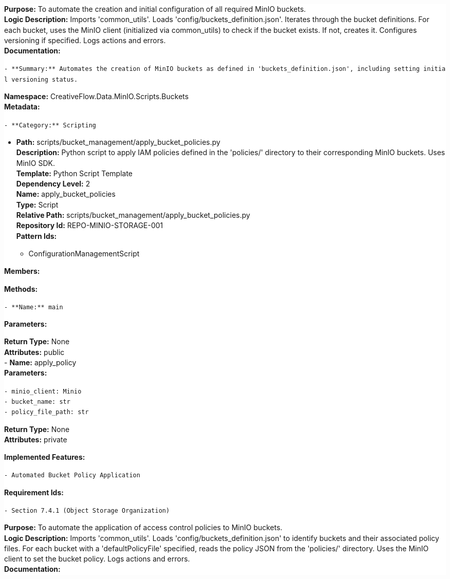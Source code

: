 **Purpose:** To automate the creation and initial configuration of all required MinIO buckets.  
**Logic Description:** Imports 'common_utils'. Loads 'config/buckets_definition.json'. Iterates through the bucket definitions. For each bucket, uses the MinIO client (initialized via common_utils) to check if the bucket exists. If not, creates it. Configures versioning if specified. Logs actions and errors.  
**Documentation:**
    
    - **Summary:** Automates the creation of MinIO buckets as defined in 'buckets_definition.json', including setting initial versioning status.
    
**Namespace:** CreativeFlow.Data.MinIO.Scripts.Buckets  
**Metadata:**
    
    - **Category:** Scripting
    
- **Path:** scripts/bucket_management/apply_bucket_policies.py  
**Description:** Python script to apply IAM policies defined in the 'policies/' directory to their corresponding MinIO buckets. Uses MinIO SDK.  
**Template:** Python Script Template  
**Dependency Level:** 2  
**Name:** apply_bucket_policies  
**Type:** Script  
**Relative Path:** scripts/bucket_management/apply_bucket_policies.py  
**Repository Id:** REPO-MINIO-STORAGE-001  
**Pattern Ids:**
    
    - ConfigurationManagementScript
    
**Members:**
    
    
**Methods:**
    
    - **Name:** main  
**Parameters:**
    
    
**Return Type:** None  
**Attributes:** public  
    - **Name:** apply_policy  
**Parameters:**
    
    - minio_client: Minio
    - bucket_name: str
    - policy_file_path: str
    
**Return Type:** None  
**Attributes:** private  
    
**Implemented Features:**
    
    - Automated Bucket Policy Application
    
**Requirement Ids:**
    
    - Section 7.4.1 (Object Storage Organization)
    
**Purpose:** To automate the application of access control policies to MinIO buckets.  
**Logic Description:** Imports 'common_utils'. Loads 'config/buckets_definition.json' to identify buckets and their associated policy files. For each bucket with a 'defaultPolicyFile' specified, reads the policy JSON from the 'policies/' directory. Uses the MinIO client to set the bucket policy. Logs actions and errors.  
**Documentation:**
    